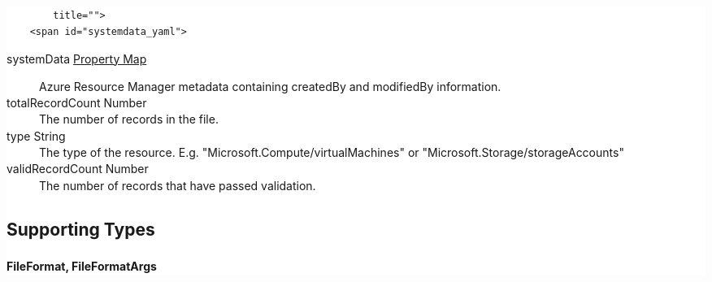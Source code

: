            title="">
        <span id="systemdata_yaml">
<a data-swiftype-name="resource-property" data-swiftype-type="text" href="#systemdata_yaml" style="color: inherit; text-decoration: inherit;">system<wbr>Data</a>
</span>
        <span class="property-indicator"></span>
        <span class="property-type"><a href="#systemdataresponse">Property Map</a></span>
    </dt>
    <dd>Azure Resource Manager metadata containing createdBy and modifiedBy information.</dd><dt class="property-"
            title="">
        <span id="totalrecordcount_yaml">
<a data-swiftype-name="resource-property" data-swiftype-type="text" href="#totalrecordcount_yaml" style="color: inherit; text-decoration: inherit;">total<wbr>Record<wbr>Count</a>
</span>
        <span class="property-indicator"></span>
        <span class="property-type">Number</span>
    </dt>
    <dd>The number of records in the file.</dd><dt class="property-"
            title="">
        <span id="type_yaml">
<a data-swiftype-name="resource-property" data-swiftype-type="text" href="#type_yaml" style="color: inherit; text-decoration: inherit;">type</a>
</span>
        <span class="property-indicator"></span>
        <span class="property-type">String</span>
    </dt>
    <dd>The type of the resource. E.g. &quot;Microsoft.Compute/virtualMachines&quot; or &quot;Microsoft.Storage/storageAccounts&quot;</dd><dt class="property-"
            title="">
        <span id="validrecordcount_yaml">
<a data-swiftype-name="resource-property" data-swiftype-type="text" href="#validrecordcount_yaml" style="color: inherit; text-decoration: inherit;">valid<wbr>Record<wbr>Count</a>
</span>
        <span class="property-indicator"></span>
        <span class="property-type">Number</span>
    </dt>
    <dd>The number of records that have passed validation.</dd></dl>
</pulumi-choosable>
</div>







## Supporting Types



<h4 id="fileformat">
File<wbr>Format<pulumi-choosable type="language" values="python,go" class="inline">, File<wbr>Format<wbr>Args</pulumi-choosable>
</h4>

